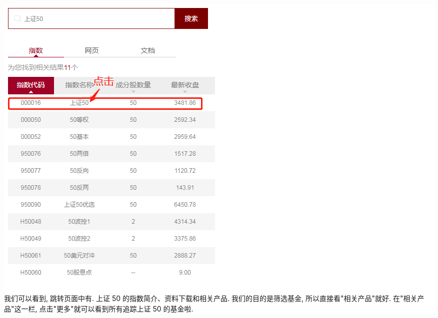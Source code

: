 ![](../../.vuepress/public/img/fund/157.png)

我们可以看到, 跳转页面中有. 上证 50 的指数简介、资料下载和相关产品. 我们的目的是筛选基金, 所以直接看"相关产品"就好. 在"相关产品"这一栏, 点击"更多"就可以看到所有追踪上证 50 的基金啦.
